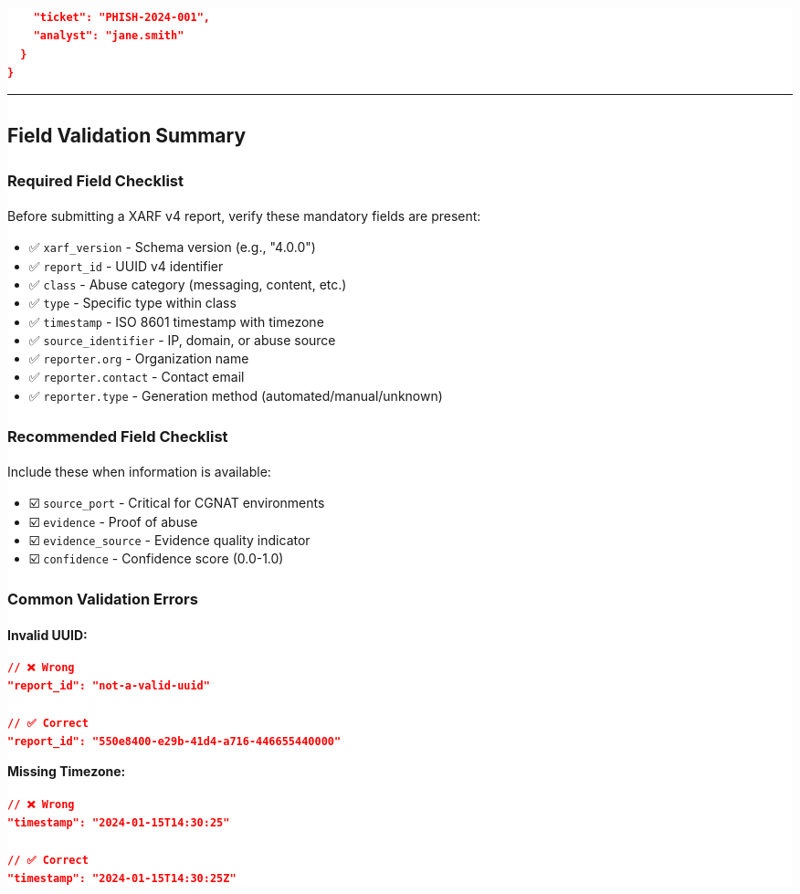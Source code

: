 ```json
    "ticket": "PHISH-2024-001",
    "analyst": "jane.smith"
  }
}
```

---

## Field Validation Summary

### Required Field Checklist

Before submitting a XARF v4 report, verify these mandatory fields are present:

- ✅ `xarf_version` - Schema version (e.g., "4.0.0")
- ✅ `report_id` - UUID v4 identifier
- ✅ `class` - Abuse category (messaging, content, etc.)
- ✅ `type` - Specific type within class
- ✅ `timestamp` - ISO 8601 timestamp with timezone
- ✅ `source_identifier` - IP, domain, or abuse source
- ✅ `reporter.org` - Organization name
- ✅ `reporter.contact` - Contact email
- ✅ `reporter.type` - Generation method (automated/manual/unknown)

### Recommended Field Checklist

Include these when information is available:

- ☑️ `source_port` - Critical for CGNAT environments
- ☑️ `evidence` - Proof of abuse
- ☑️ `evidence_source` - Evidence quality indicator
- ☑️ `confidence` - Confidence score (0.0-1.0)

### Common Validation Errors

**Invalid UUID:**
```json
// ❌ Wrong
"report_id": "not-a-valid-uuid"

// ✅ Correct
"report_id": "550e8400-e29b-41d4-a716-446655440000"
```

**Missing Timezone:**
```json
// ❌ Wrong
"timestamp": "2024-01-15T14:30:25"

// ✅ Correct
"timestamp": "2024-01-15T14:30:25Z"
```
